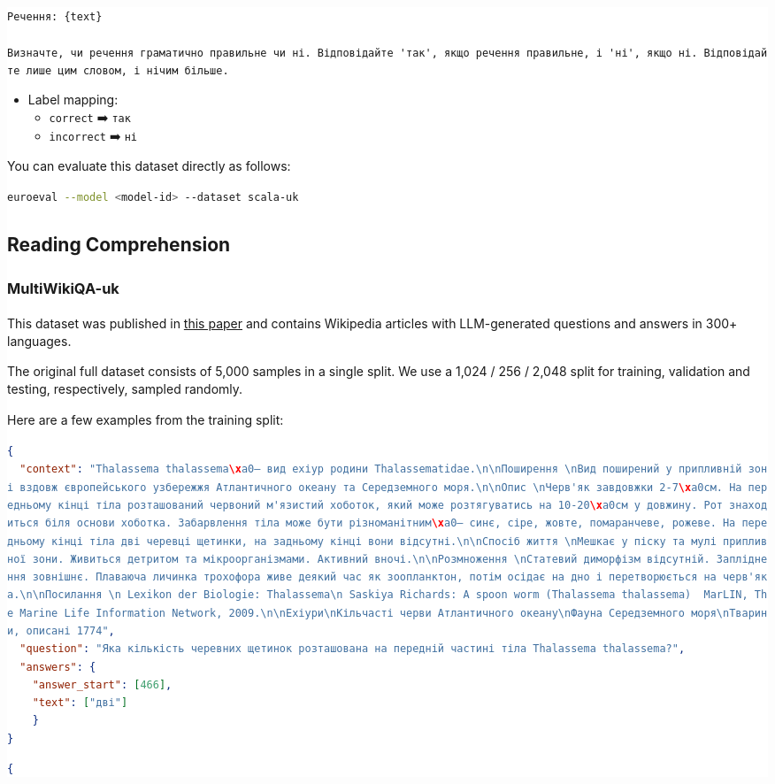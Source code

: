  ```text
  Речення: {text}

  Визначте, чи речення граматично правильне чи ні. Відповідайте 'так', якщо речення правильне, і 'ні', якщо ні. Відповідайте лише цим словом, і нічим більше.
  ```

- Label mapping:
  - `correct` ➡️ `так`
  - `incorrect` ➡️ `ні`

You can evaluate this dataset directly as follows:

```bash
euroeval --model <model-id> --dataset scala-uk
```

## Reading Comprehension

### MultiWikiQA-uk

This dataset was published in [this paper](https://doi.org/10.48550/arXiv.2509.04111)
and contains Wikipedia articles with LLM-generated questions and answers in 300+
languages.

The original full dataset consists of 5,000 samples in a single split. We use a 1,024 /
256 / 2,048 split for training, validation and testing, respectively, sampled randomly.

Here are a few examples from the training split:

```json
{
  "context": "Thalassema thalassema\xa0— вид ехіур родини Thalassematidae.\n\nПоширення \nВид поширений у припливній зоні вздовж європейського узбережжя Атлантичного океану та Середземного моря.\n\nОпис \nЧерв'як завдовжки 2-7\xa0см. На передньому кінці тіла розташований червоний м'язистий хоботок, який може розтягуватись на 10-20\xa0см у довжину. Рот знаходиться біля основи хоботка. Забарвлення тіла може бути різноманітним\xa0— синє, сіре, жовте, помаранчеве, рожеве. На передньому кінці тіла дві черевці щетинки, на задньому кінці вони відсутні.\n\nСпосіб життя \nМешкає у піску та мулі припливної зони. Живиться детритом та мікроорганізмами. Активний вночі.\n\nРозмноження \nСтатевий диморфізм відсутній. Запліднення зовнішнє. Плаваюча личинка трохофора живе деякий час як зоопланктон, потім осідає на дно і перетворюється на черв'яка.\n\nПосилання \n Lexikon der Biologie: Thalassema\n Saskiya Richards: A spoon worm (Thalassema thalassema)  MarLIN, The Marine Life Information Network, 2009.\n\nЕхіури\nКільчасті черви Атлантичного океану\nФауна Середземного моря\nТварини, описані 1774",
  "question": "Яка кількість черевних щетинок розташована на передній частині тіла Thalassema thalassema?",
  "answers": {
    "answer_start": [466],
    "text": ["дві"]
    }
}
```

```json
{
```
